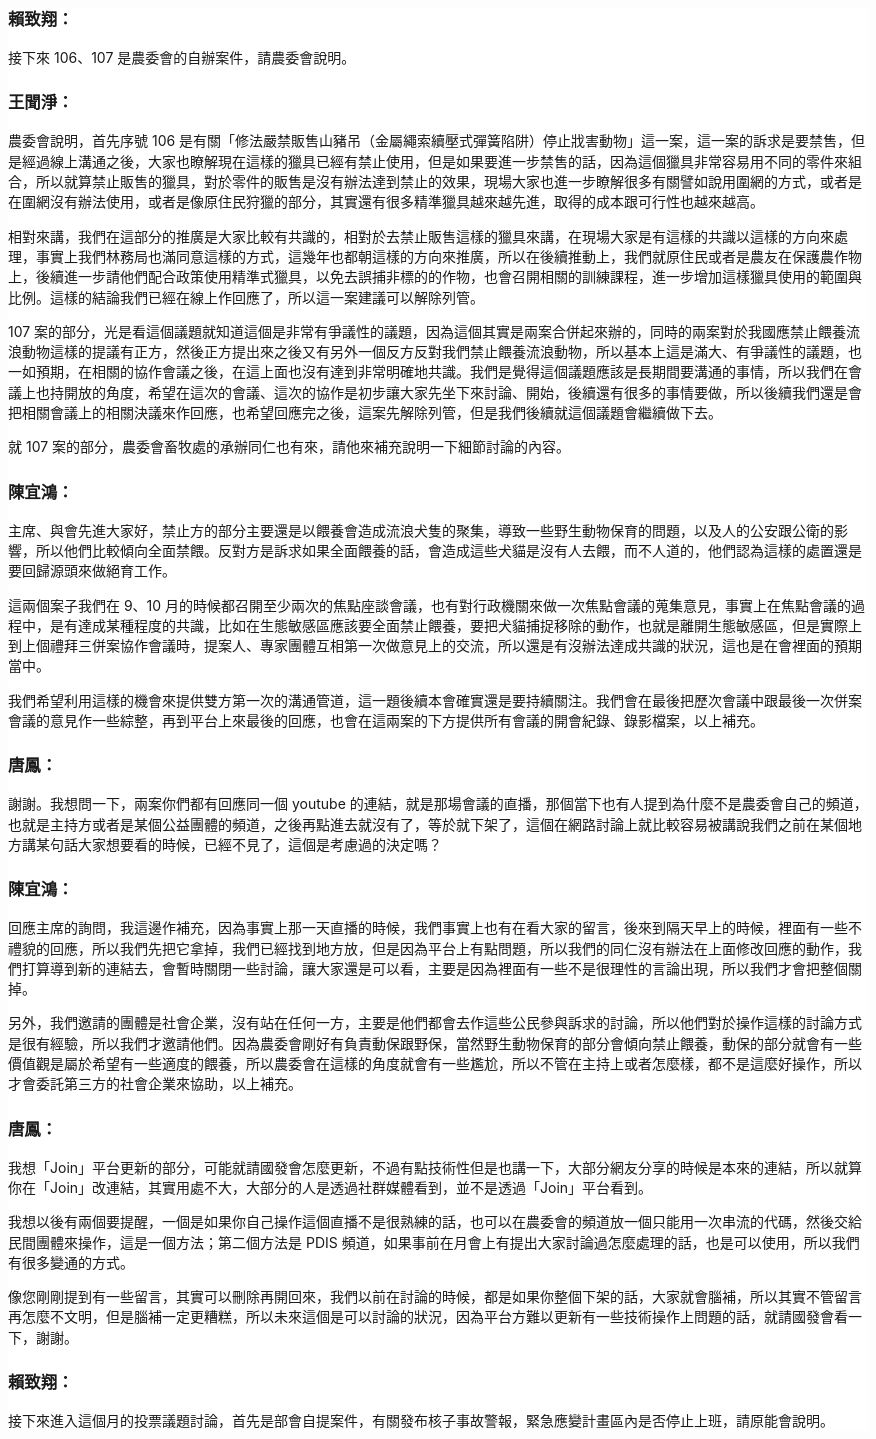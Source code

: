 ### 賴致翔：
接下來 106、107 是農委會的自辦案件，請農委會說明。

### 王聞淨：
農委會說明，首先序號 106 是有關「修法嚴禁販售山豬吊（金屬繩索續壓式彈簧陷阱）停止戕害動物」這一案，這一案的訴求是要禁售，但是經過線上溝通之後，大家也瞭解現在這樣的獵具已經有禁止使用，但是如果要進一步禁售的話，因為這個獵具非常容易用不同的零件來組合，所以就算禁止販售的獵具，對於零件的販售是沒有辦法達到禁止的效果，現場大家也進一步瞭解很多有關譬如說用圍網的方式，或者是在圍網沒有辦法使用，或者是像原住民狩獵的部分，其實還有很多精準獵具越來越先進，取得的成本跟可行性也越來越高。

相對來講，我們在這部分的推廣是大家比較有共識的，相對於去禁止販售這樣的獵具來講，在現場大家是有這樣的共識以這樣的方向來處理，事實上我們林務局也滿同意這樣的方式，這幾年也都朝這樣的方向來推廣，所以在後續推動上，我們就原住民或者是農友在保護農作物上，後續進一步請他們配合政策使用精準式獵具，以免去誤捕非標的的作物，也會召開相關的訓練課程，進一步增加這樣獵具使用的範圍與比例。這樣的結論我們已經在線上作回應了，所以這一案建議可以解除列管。

107 案的部分，光是看這個議題就知道這個是非常有爭議性的議題，因為這個其實是兩案合併起來辦的，同時的兩案對於我國應禁止餵養流浪動物這樣的提議有正方，然後正方提出來之後又有另外一個反方反對我們禁止餵養流浪動物，所以基本上這是滿大、有爭議性的議題，也一如預期，在相關的協作會議之後，在這上面也沒有達到非常明確地共識。我們是覺得這個議題應該是長期間要溝通的事情，所以我們在會議上也持開放的角度，希望在這次的會議、這次的協作是初步讓大家先坐下來討論、開始，後續還有很多的事情要做，所以後續我們還是會把相關會議上的相關決議來作回應，也希望回應完之後，這案先解除列管，但是我們後續就這個議題會繼續做下去。    

就 107 案的部分，農委會畜牧處的承辦同仁也有來，請他來補充說明一下細節討論的內容。

### 陳宜鴻：
主席、與會先進大家好，禁止方的部分主要還是以餵養會造成流浪犬隻的聚集，導致一些野生動物保育的問題，以及人的公安跟公衛的影響，所以他們比較傾向全面禁餵。反對方是訴求如果全面餵養的話，會造成這些犬貓是沒有人去餵，而不人道的，他們認為這樣的處置還是要回歸源頭來做絕育工作。

這兩個案子我們在 9、10 月的時候都召開至少兩次的焦點座談會議，也有對行政機關來做一次焦點會議的蒐集意見，事實上在焦點會議的過程中，是有達成某種程度的共識，比如在生態敏感區應該要全面禁止餵養，要把犬貓捕捉移除的動作，也就是離開生態敏感區，但是實際上到上個禮拜三併案協作會議時，提案人、專家團體互相第一次做意見上的交流，所以還是有沒辦法達成共識的狀況，這也是在會裡面的預期當中。

我們希望利用這樣的機會來提供雙方第一次的溝通管道，這一題後續本會確實還是要持續關注。我們會在最後把歷次會議中跟最後一次併案會議的意見作一些綜整，再到平台上來最後的回應，也會在這兩案的下方提供所有會議的開會紀錄、錄影檔案，以上補充。

### 唐鳳：
謝謝。我想問一下，兩案你們都有回應同一個 youtube 的連結，就是那場會議的直播，那個當下也有人提到為什麼不是農委會自己的頻道，也就是主持方或者是某個公益團體的頻道，之後再點進去就沒有了，等於就下架了，這個在網路討論上就比較容易被講說我們之前在某個地方講某句話大家想要看的時候，已經不見了，這個是考慮過的決定嗎？

### 陳宜鴻：
回應主席的詢問，我這邊作補充，因為事實上那一天直播的時候，我們事實上也有在看大家的留言，後來到隔天早上的時候，裡面有一些不禮貌的回應，所以我們先把它拿掉，我們已經找到地方放，但是因為平台上有點問題，所以我們的同仁沒有辦法在上面修改回應的動作，我們打算導到新的連結去，會暫時關閉一些討論，讓大家還是可以看，主要是因為裡面有一些不是很理性的言論出現，所以我們才會把整個關掉。

另外，我們邀請的團體是社會企業，沒有站在任何一方，主要是他們都會去作這些公民參與訴求的討論，所以他們對於操作這樣的討論方式是很有經驗，所以我們才邀請他們。因為農委會剛好有負責動保跟野保，當然野生動物保育的部分會傾向禁止餵養，動保的部分就會有一些價值觀是屬於希望有一些適度的餵養，所以農委會在這樣的角度就會有一些尷尬，所以不管在主持上或者怎麼樣，都不是這麼好操作，所以才會委託第三方的社會企業來協助，以上補充。

### 唐鳳：
我想「Join」平台更新的部分，可能就請國發會怎麼更新，不過有點技術性但是也講一下，大部分網友分享的時候是本來的連結，所以就算你在「Join」改連結，其實用處不大，大部分的人是透過社群媒體看到，並不是透過「Join」平台看到。

我想以後有兩個要提醒，一個是如果你自己操作這個直播不是很熟練的話，也可以在農委會的頻道放一個只能用一次串流的代碼，然後交給民間團體來操作，這是一個方法；第二個方法是 PDIS 頻道，如果事前在月會上有提出大家討論過怎麼處理的話，也是可以使用，所以我們有很多變通的方式。

像您剛剛提到有一些留言，其實可以刪除再開回來，我們以前在討論的時候，都是如果你整個下架的話，大家就會腦補，所以其實不管留言再怎麼不文明，但是腦補一定更糟糕，所以未來這個是可以討論的狀況，因為平台方難以更新有一些技術操作上問題的話，就請國發會看一下，謝謝。

### 賴致翔：
接下來進入這個月的投票議題討論，首先是部會自提案件，有關發布核子事故警報，緊急應變計畫區內是否停止上班，請原能會說明。
